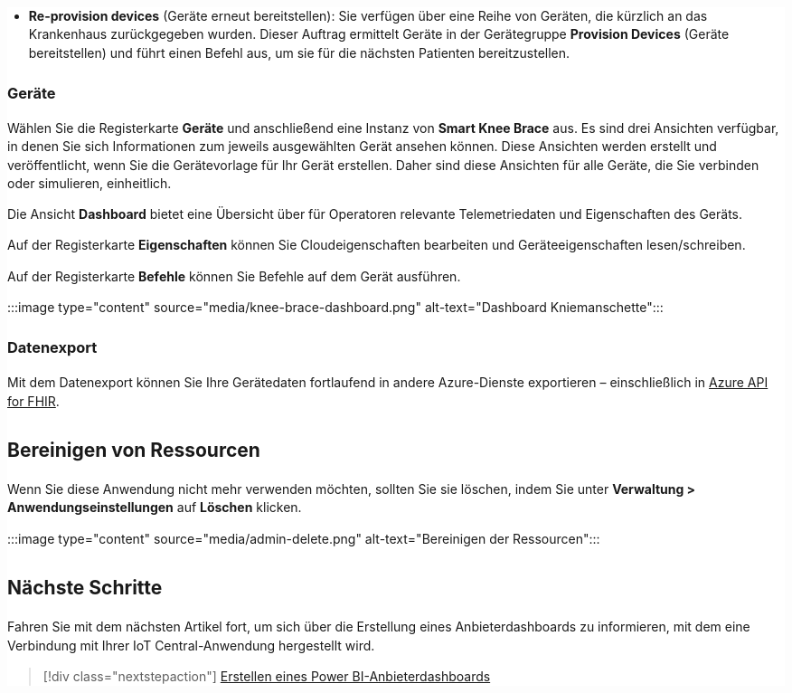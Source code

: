 * **Re-provision devices** (Geräte erneut bereitstellen): Sie verfügen über eine Reihe von Geräten, die kürzlich an das Krankenhaus zurückgegeben wurden. Dieser Auftrag ermittelt Geräte in der Gerätegruppe **Provision Devices** (Geräte bereitstellen) und führt einen Befehl aus, um sie für die nächsten Patienten bereitzustellen.

### <a name="devices"></a>Geräte

Wählen Sie die Registerkarte **Geräte** und anschließend eine Instanz von **Smart Knee Brace** aus. Es sind drei Ansichten verfügbar, in denen Sie sich Informationen zum jeweils ausgewählten Gerät ansehen können. Diese Ansichten werden erstellt und veröffentlicht, wenn Sie die Gerätevorlage für Ihr Gerät erstellen. Daher sind diese Ansichten für alle Geräte, die Sie verbinden oder simulieren, einheitlich.

Die Ansicht **Dashboard** bietet eine Übersicht über für Operatoren relevante Telemetriedaten und Eigenschaften des Geräts.

Auf der Registerkarte **Eigenschaften** können Sie Cloudeigenschaften bearbeiten und Geräteeigenschaften lesen/schreiben.

Auf der Registerkarte **Befehle** können Sie Befehle auf dem Gerät ausführen.

:::image type="content" source="media/knee-brace-dashboard.png" alt-text="Dashboard Kniemanschette":::

### <a name="data-export"></a>Datenexport

Mit dem Datenexport können Sie Ihre Gerätedaten fortlaufend in andere Azure-Dienste exportieren – einschließlich in [Azure API for FHIR](concept-continuous-patient-monitoring-architecture.md#export-to-azure-api-for-fhir).

## <a name="clean-up-resources"></a>Bereinigen von Ressourcen

Wenn Sie diese Anwendung nicht mehr verwenden möchten, sollten Sie sie löschen, indem Sie unter **Verwaltung > Anwendungseinstellungen** auf **Löschen** klicken.

:::image type="content" source="media/admin-delete.png" alt-text="Bereinigen der Ressourcen":::

## <a name="next-steps"></a>Nächste Schritte

Fahren Sie mit dem nächsten Artikel fort, um sich über die Erstellung eines Anbieterdashboards zu informieren, mit dem eine Verbindung mit Ihrer IoT Central-Anwendung hergestellt wird.

> [!div class="nextstepaction"]
> [Erstellen eines Power BI-Anbieterdashboards](tutorial-health-data-triage.md)